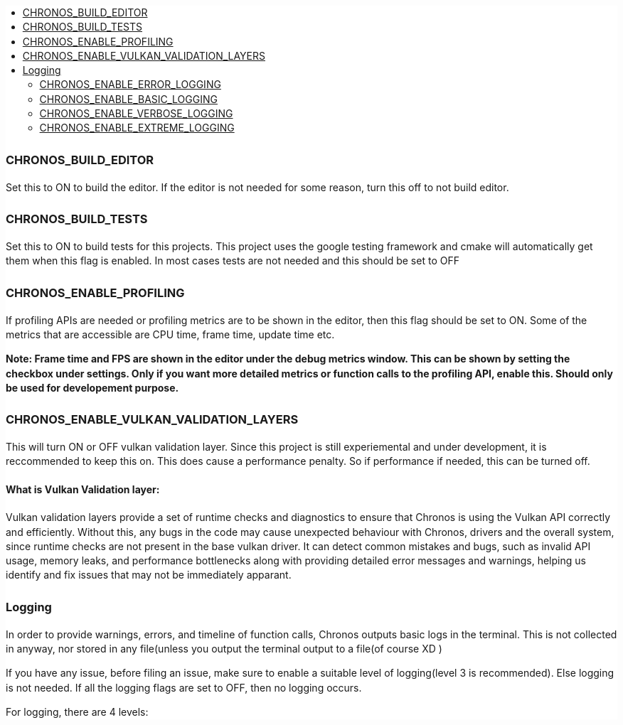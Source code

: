 + [CHRONOS_BUILD_EDITOR](#chronos_build_editor)
+ [CHRONOS_BUILD_TESTS](#chronos_build_tests)
+ [CHRONOS_ENABLE_PROFILING](#chronos_enable_profiling)
+ [CHRONOS_ENABLE_VULKAN_VALIDATION_LAYERS](#chronos_enable_vulkan_validation_layers)
+ [Logging](#logging)
    + [CHRONOS_ENABLE_ERROR_LOGGING](#chronos_enable_error_logging)
    + [CHRONOS_ENABLE_BASIC_LOGGING](#chronos_enable_basic_logging)
    + [CHRONOS_ENABLE_VERBOSE_LOGGING](#chronos_enable_verbose_logging)
    + [CHRONOS_ENABLE_EXTREME_LOGGING](#chronos_enable_extreme_logging)

### CHRONOS_BUILD_EDITOR ### 
Set this to ON to build the editor. If the editor is not needed for some reason, turn this off to not build editor.

### CHRONOS_BUILD_TESTS ### 
Set this to ON to build tests for this projects. This project uses the google testing framework and cmake will automatically get them when this flag is enabled. In most cases tests are not needed and this should be set to OFF

### CHRONOS_ENABLE_PROFILING ### 
If profiling APIs are needed or profiling metrics are to be shown in the editor, then this flag should be set to ON. Some of the metrics that are accessible are CPU time, frame time, update time etc. 

**Note: Frame time and FPS are shown in the editor under the debug metrics window. This can be shown by setting the checkbox under settings. Only if you want more detailed metrics or function calls to the profiling API, enable this. Should only be used for developement purpose.**

### CHRONOS_ENABLE_VULKAN_VALIDATION_LAYERS ### 
This will turn ON or OFF vulkan validation layer. Since this project is still experiemental and under development, it is reccommended to keep this on. This does cause a performance penalty. So if performance if needed, this can be turned off.

#### What is Vulkan Validation layer: ####

Vulkan validation layers provide a set of runtime checks and diagnostics to ensure that Chronos is using the Vulkan API correctly and efficiently. Without this, any bugs in the code may cause unexpected behaviour with Chronos, drivers and the overall system, since runtime checks are not present in the base vulkan driver. It can detect common mistakes and bugs, such as invalid API usage, memory leaks, and performance bottlenecks along with  providing detailed error messages and warnings, helping us identify and fix issues that may not be immediately apparant.

### Logging ### 
In order to provide warnings, errors, and timeline of function calls, Chronos outputs basic logs in the terminal. This is not collected in anyway, nor stored in any file(unless you output the terminal output to a file(of course XD )

If you have any issue, before filing an issue, make sure to enable a suitable level of logging(level 3 is recommended). Else logging is not needed. If all the logging flags are set to OFF, then no logging occurs.

For logging, there are 4 levels:

